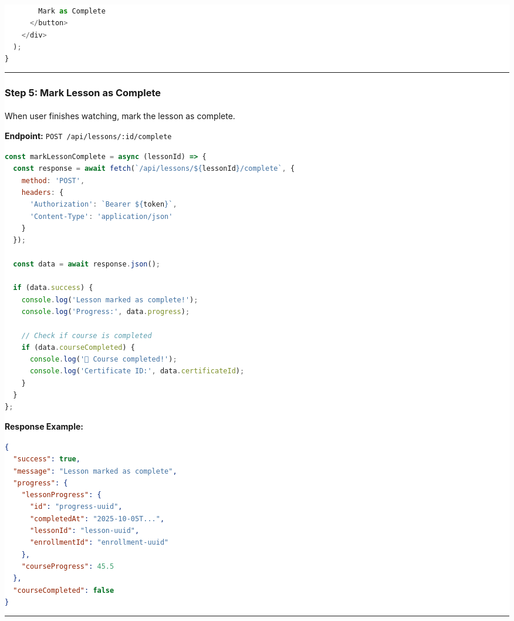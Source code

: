 ```jsx
        Mark as Complete
      </button>
    </div>
  );
}
```

---

### Step 5: Mark Lesson as Complete
When user finishes watching, mark the lesson as complete.

**Endpoint:** `POST /api/lessons/:id/complete`

```javascript
const markLessonComplete = async (lessonId) => {
  const response = await fetch(`/api/lessons/${lessonId}/complete`, {
    method: 'POST',
    headers: {
      'Authorization': `Bearer ${token}`,
      'Content-Type': 'application/json'
    }
  });
  
  const data = await response.json();
  
  if (data.success) {
    console.log('Lesson marked as complete!');
    console.log('Progress:', data.progress);
    
    // Check if course is completed
    if (data.courseCompleted) {
      console.log('🎉 Course completed!');
      console.log('Certificate ID:', data.certificateId);
    }
  }
};
```

**Response Example:**
```json
{
  "success": true,
  "message": "Lesson marked as complete",
  "progress": {
    "lessonProgress": {
      "id": "progress-uuid",
      "completedAt": "2025-10-05T...",
      "lessonId": "lesson-uuid",
      "enrollmentId": "enrollment-uuid"
    },
    "courseProgress": 45.5
  },
  "courseCompleted": false
}
```

---